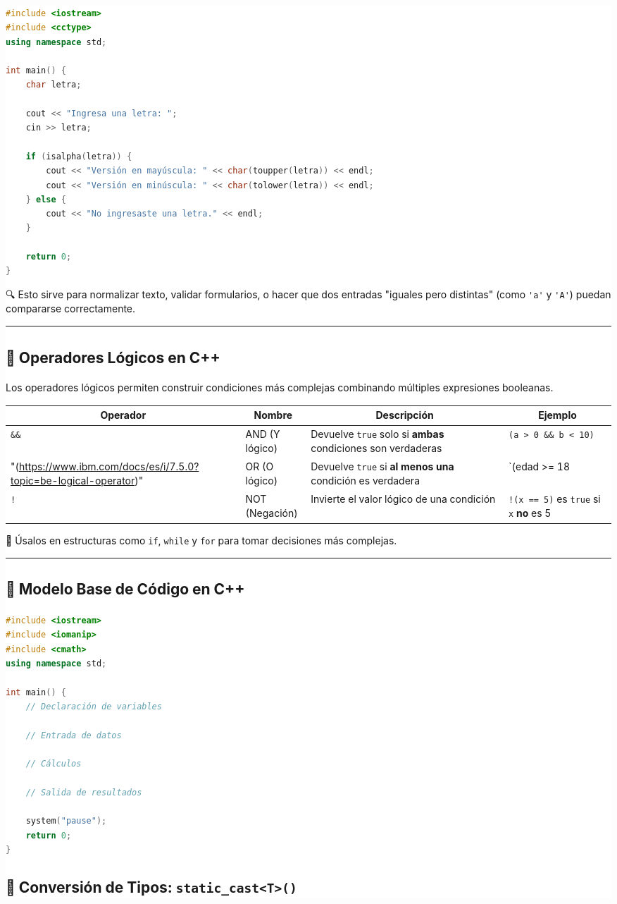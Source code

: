 ```cpp
#include <iostream>
#include <cctype>
using namespace std;

int main() {
    char letra;

    cout << "Ingresa una letra: ";
    cin >> letra;

    if (isalpha(letra)) {
        cout << "Versión en mayúscula: " << char(toupper(letra)) << endl;
        cout << "Versión en minúscula: " << char(tolower(letra)) << endl;
    } else {
        cout << "No ingresaste una letra." << endl;
    }

    return 0;
}
```

🔍 Esto sirve para normalizar texto, validar formularios, o hacer que dos entradas "iguales pero distintas" (como `'a'` y `'A'`) puedan compararse correctamente.

---
## 🔀 Operadores Lógicos en C++

Los operadores lógicos permiten construir condiciones más complejas combinando múltiples expresiones booleanas.

| Operador | Nombre | Descripción | Ejemplo |
|----------|--------|-------------|---------|
| `&&` | AND (Y lógico) | Devuelve `true` solo si **ambas** condiciones son verdaderas | `(a > 0 && b < 10)` |
| "(https://www.ibm.com/docs/es/i/7.5.0?topic=be-logical-operator)" | OR (O lógico) | Devuelve `true` si **al menos una** condición es verdadera | `(edad >= 18 || tienePermiso)` |
| `!` | NOT (Negación) | Invierte el valor lógico de una condición | `!(x == 5)` es `true` si `x` **no** es 5 |

🔎 Úsalos en estructuras como `if`, `while` y `for` para tomar decisiones más complejas.

---
## 🧱 Modelo Base de Código en C++

```cpp
#include <iostream>
#include <iomanip>
#include <cmath>
using namespace std;

int main() {
    // Declaración de variables

    // Entrada de datos

    // Cálculos

    // Salida de resultados

    system("pause");
    return 0;
}
```
## 🔄 Conversión de Tipos: `static_cast<T>()`